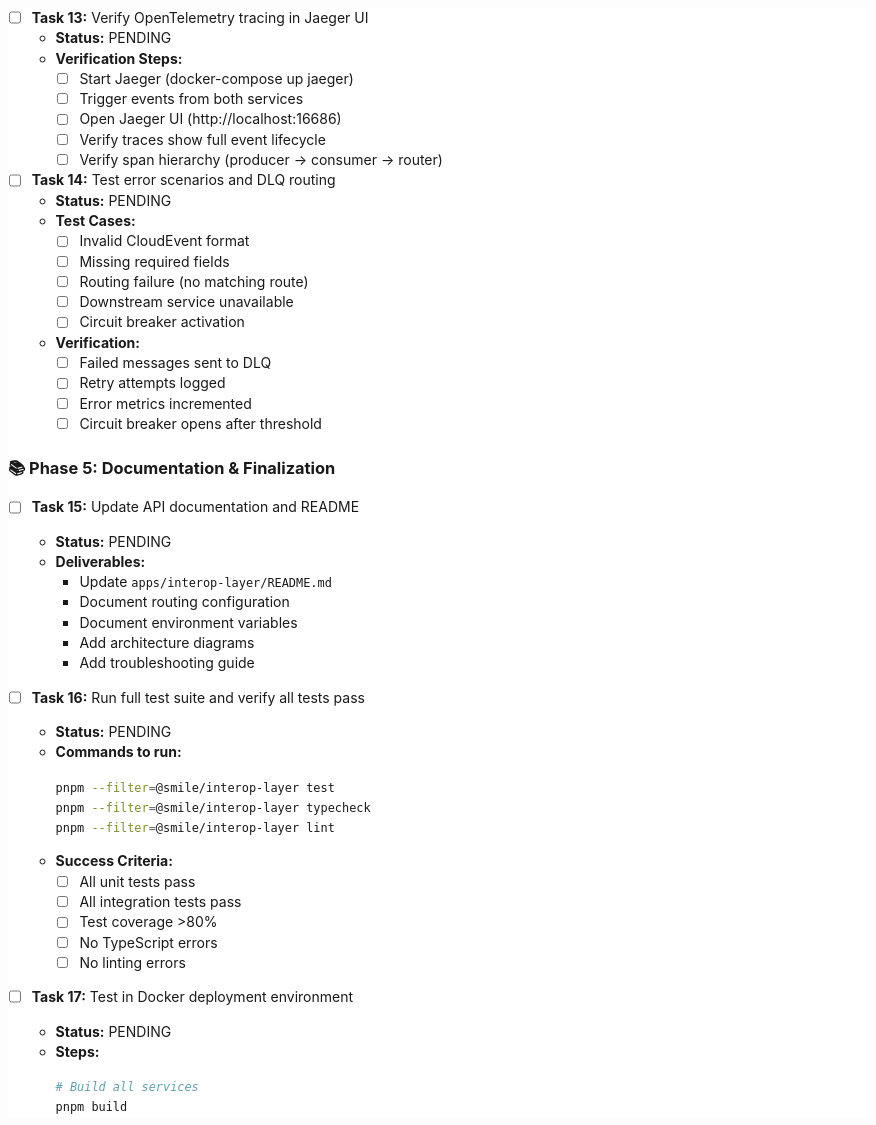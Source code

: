 - [ ] **Task 13:** Verify OpenTelemetry tracing in Jaeger UI
  - **Status:** PENDING
  - **Verification Steps:**
    - [ ] Start Jaeger (docker-compose up jaeger)
    - [ ] Trigger events from both services
    - [ ] Open Jaeger UI (http://localhost:16686)
    - [ ] Verify traces show full event lifecycle
    - [ ] Verify span hierarchy (producer -> consumer -> router)

- [ ] **Task 14:** Test error scenarios and DLQ routing
  - **Status:** PENDING
  - **Test Cases:**
    - [ ] Invalid CloudEvent format
    - [ ] Missing required fields
    - [ ] Routing failure (no matching route)
    - [ ] Downstream service unavailable
    - [ ] Circuit breaker activation
  - **Verification:**
    - [ ] Failed messages sent to DLQ
    - [ ] Retry attempts logged
    - [ ] Error metrics incremented
    - [ ] Circuit breaker opens after threshold

### 📚 Phase 5: Documentation & Finalization
- [ ] **Task 15:** Update API documentation and README
  - **Status:** PENDING
  - **Deliverables:**
    - Update `apps/interop-layer/README.md`
    - Document routing configuration
    - Document environment variables
    - Add architecture diagrams
    - Add troubleshooting guide

- [ ] **Task 16:** Run full test suite and verify all tests pass
  - **Status:** PENDING
  - **Commands to run:**
    ```bash
    pnpm --filter=@smile/interop-layer test
    pnpm --filter=@smile/interop-layer typecheck
    pnpm --filter=@smile/interop-layer lint
    ```
  - **Success Criteria:**
    - [ ] All unit tests pass
    - [ ] All integration tests pass
    - [ ] Test coverage >80%
    - [ ] No TypeScript errors
    - [ ] No linting errors

- [ ] **Task 17:** Test in Docker deployment environment
  - **Status:** PENDING
  - **Steps:**
    ```bash
    # Build all services
    pnpm build
